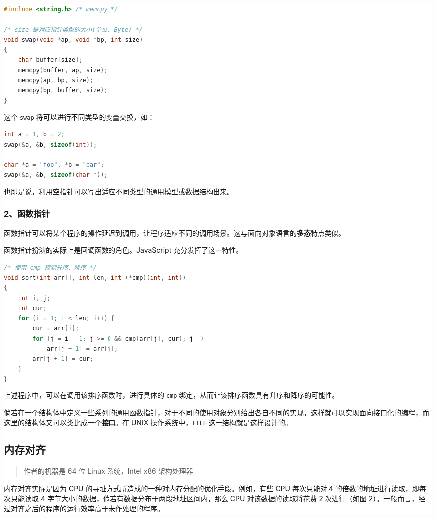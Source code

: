 ```c
#include <string.h> /* memcpy */

/* size 是对应指针类型的大小(单位: Byte) */
void swap(void *ap, void *bp, int size)
{
    char buffer[size];
    memcpy(buffer, ap, size);
    memcpy(ap, bp, size);
    memcpy(bp, buffer, size);
}
```

这个 `swap` 将可以进行不同类型的变量交换，如：

```c
int a = 1, b = 2;
swap(&a, &b, sizeof(int));

char *a = "foo", *b = "bar";
swap(&a, &b, sizeof(char *));
```

也即是说，利用空指针可以写出适应不同类型的通用模型或数据结构出来。

### 2、函数指针

函数指针可以将某个程序的操作延迟到调用，让程序适应不同的调用场景。这与面向对象语言的**多态**特点类似。

函数指针扮演的实际上是回调函数的角色。JavaScript 充分发挥了这一特性。

``` c
/* 使用 cmp 控制升序、降序 */
void sort(int arr[], int len, int (*cmp)(int, int))
{
    int i, j;
    int cur;
    for (i = 1; i < len; i++) {
        cur = arr[i];
        for (j = i - 1; j >= 0 && cmp(arr[j], cur); j--)
            arr[j + 1] = arr[j];
        arr[j + 1] = cur;
    }
}
```

上述程序中，可以在调用该排序函数时，进行具体的 `cmp` 绑定，从而让该排序函数具有升序和降序的可能性。

倘若在一个结构体中定义一些系列的通用函数指针，对于不同的使用对象分别给出各自不同的实现，这样就可以实现面向接口化的编程，而这里的结构体又可以类比成一个**接口**。在 UNIX 操作系统中，`FILE` 这一结构就是这样设计的。

## 内存对齐

> 作者的机器是 64 位 Linux 系统，Intel x86 架构处理器

内存[对齐](https://en.wikipedia.org/wiki/Data_structure_alignment)实际是因为 CPU 的寻址方式所造成的一种对内存分配的优化手段。例如，有些 CPU 每次只能对 4 的倍数的地址进行读取，即每次只能读取 4 字节大小的数据，倘若有数据分布于两段地址区间内，那么 CPU 对该数据的读取将花费 2 次进行（如图 2）。一般而言，经过对齐之后的程序的运行效率高于未作处理的程序。
